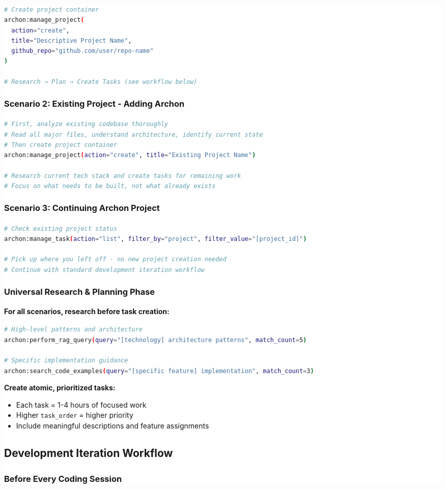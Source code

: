 ```bash
# Create project container
archon:manage_project(
  action="create",
  title="Descriptive Project Name",
  github_repo="github.com/user/repo-name"
)

# Research → Plan → Create Tasks (see workflow below)
```

### Scenario 2: Existing Project - Adding Archon

```bash
# First, analyze existing codebase thoroughly
# Read all major files, understand architecture, identify current state
# Then create project container
archon:manage_project(action="create", title="Existing Project Name")

# Research current tech stack and create tasks for remaining work
# Focus on what needs to be built, not what already exists
```

### Scenario 3: Continuing Archon Project

```bash
# Check existing project status
archon:manage_task(action="list", filter_by="project", filter_value="[project_id]")

# Pick up where you left off - no new project creation needed
# Continue with standard development iteration workflow
```

### Universal Research & Planning Phase

**For all scenarios, research before task creation:**

```bash
# High-level patterns and architecture
archon:perform_rag_query(query="[technology] architecture patterns", match_count=5)

# Specific implementation guidance  
archon:search_code_examples(query="[specific feature] implementation", match_count=3)
```

**Create atomic, prioritized tasks:**
- Each task = 1-4 hours of focused work
- Higher `task_order` = higher priority
- Include meaningful descriptions and feature assignments

## Development Iteration Workflow

### Before Every Coding Session
